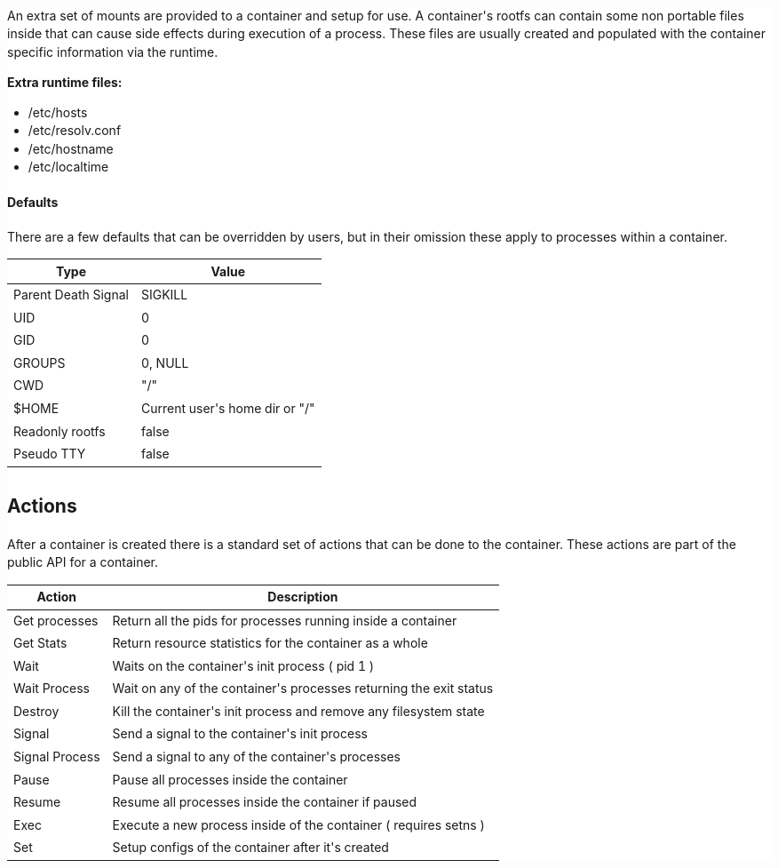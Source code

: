 An extra set of mounts are provided to a container and setup for use. A container's
rootfs can contain some non portable files inside that can cause side effects during
execution of a process. These files are usually created and populated with the container
specific information via the runtime.

**Extra runtime files:**

- /etc/hosts
- /etc/resolv.conf
- /etc/hostname
- /etc/localtime

#### Defaults

There are a few defaults that can be overridden by users, but in their omission
these apply to processes within a container.

| Type                | Value                          |
| ------------------- | ------------------------------ |
| Parent Death Signal | SIGKILL                        |
| UID                 | 0                              |
| GID                 | 0                              |
| GROUPS              | 0, NULL                        |
| CWD                 | "/"                            |
| $HOME               | Current user's home dir or "/" |
| Readonly rootfs     | false                          |
| Pseudo TTY          | false                          |

## Actions

After a container is created there is a standard set of actions that can
be done to the container. These actions are part of the public API for
a container.

| Action         | Description                                                        |
| -------------- | ------------------------------------------------------------------ |
| Get processes  | Return all the pids for processes running inside a container       |
| Get Stats      | Return resource statistics for the container as a whole            |
| Wait           | Waits on the container's init process ( pid 1 )                    |
| Wait Process   | Wait on any of the container's processes returning the exit status |
| Destroy        | Kill the container's init process and remove any filesystem state  |
| Signal         | Send a signal to the container's init process                      |
| Signal Process | Send a signal to any of the container's processes                  |
| Pause          | Pause all processes inside the container                           |
| Resume         | Resume all processes inside the container if paused                |
| Exec           | Execute a new process inside of the container ( requires setns )   |
| Set            | Setup configs of the container after it's created                  |
